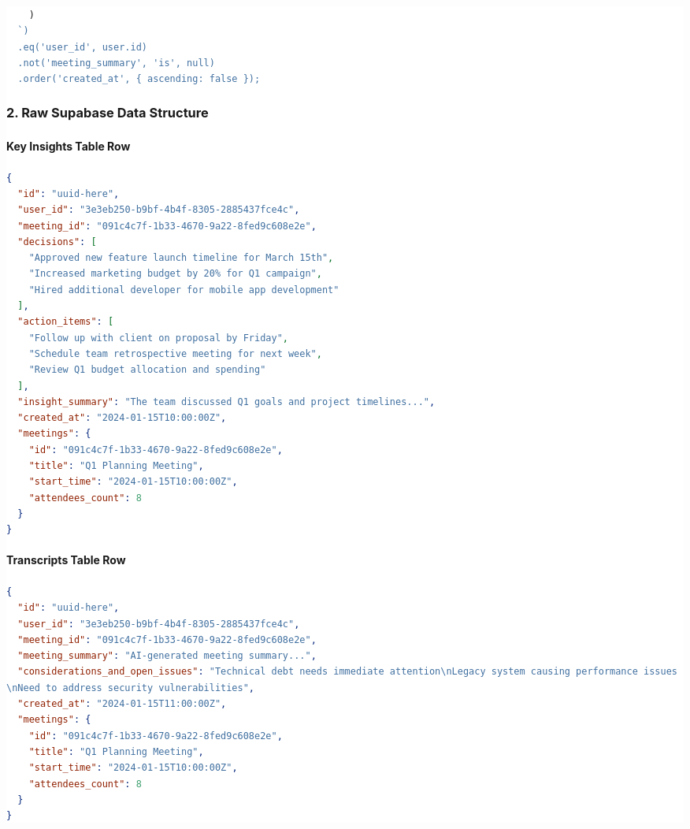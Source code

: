 ```typescript
    )
  `)
  .eq('user_id', user.id)
  .not('meeting_summary', 'is', null)
  .order('created_at', { ascending: false });
```

### **2. Raw Supabase Data Structure**

#### **Key Insights Table Row**
```json
{
  "id": "uuid-here",
  "user_id": "3e3eb250-b9bf-4b4f-8305-2885437fce4c",
  "meeting_id": "091c4c7f-1b33-4670-9a22-8fed9c608e2e",
  "decisions": [
    "Approved new feature launch timeline for March 15th",
    "Increased marketing budget by 20% for Q1 campaign",
    "Hired additional developer for mobile app development"
  ],
  "action_items": [
    "Follow up with client on proposal by Friday",
    "Schedule team retrospective meeting for next week",
    "Review Q1 budget allocation and spending"
  ],
  "insight_summary": "The team discussed Q1 goals and project timelines...",
  "created_at": "2024-01-15T10:00:00Z",
  "meetings": {
    "id": "091c4c7f-1b33-4670-9a22-8fed9c608e2e",
    "title": "Q1 Planning Meeting",
    "start_time": "2024-01-15T10:00:00Z",
    "attendees_count": 8
  }
}
```

#### **Transcripts Table Row**
```json
{
  "id": "uuid-here",
  "user_id": "3e3eb250-b9bf-4b4f-8305-2885437fce4c",
  "meeting_id": "091c4c7f-1b33-4670-9a22-8fed9c608e2e",
  "meeting_summary": "AI-generated meeting summary...",
  "considerations_and_open_issues": "Technical debt needs immediate attention\nLegacy system causing performance issues\nNeed to address security vulnerabilities",
  "created_at": "2024-01-15T11:00:00Z",
  "meetings": {
    "id": "091c4c7f-1b33-4670-9a22-8fed9c608e2e",
    "title": "Q1 Planning Meeting",
    "start_time": "2024-01-15T10:00:00Z",
    "attendees_count": 8
  }
}
```
